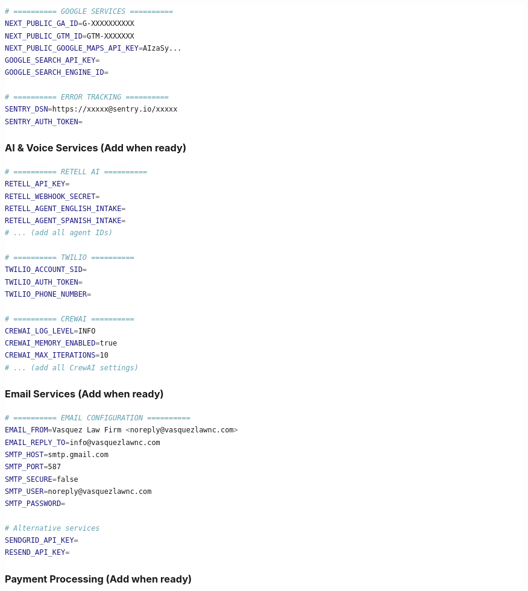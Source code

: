 ```bash
# ========== GOOGLE SERVICES ==========
NEXT_PUBLIC_GA_ID=G-XXXXXXXXXX
NEXT_PUBLIC_GTM_ID=GTM-XXXXXXX
NEXT_PUBLIC_GOOGLE_MAPS_API_KEY=AIzaSy...
GOOGLE_SEARCH_API_KEY=
GOOGLE_SEARCH_ENGINE_ID=

# ========== ERROR TRACKING ==========
SENTRY_DSN=https://xxxxx@sentry.io/xxxxx
SENTRY_AUTH_TOKEN=
```

### AI & Voice Services (Add when ready)

```bash
# ========== RETELL AI ==========
RETELL_API_KEY=
RETELL_WEBHOOK_SECRET=
RETELL_AGENT_ENGLISH_INTAKE=
RETELL_AGENT_SPANISH_INTAKE=
# ... (add all agent IDs)

# ========== TWILIO ==========
TWILIO_ACCOUNT_SID=
TWILIO_AUTH_TOKEN=
TWILIO_PHONE_NUMBER=

# ========== CREWAI ==========
CREWAI_LOG_LEVEL=INFO
CREWAI_MEMORY_ENABLED=true
CREWAI_MAX_ITERATIONS=10
# ... (add all CrewAI settings)
```

### Email Services (Add when ready)

```bash
# ========== EMAIL CONFIGURATION ==========
EMAIL_FROM=Vasquez Law Firm <noreply@vasquezlawnc.com>
EMAIL_REPLY_TO=info@vasquezlawnc.com
SMTP_HOST=smtp.gmail.com
SMTP_PORT=587
SMTP_SECURE=false
SMTP_USER=noreply@vasquezlawnc.com
SMTP_PASSWORD=

# Alternative services
SENDGRID_API_KEY=
RESEND_API_KEY=
```

### Payment Processing (Add when ready)
